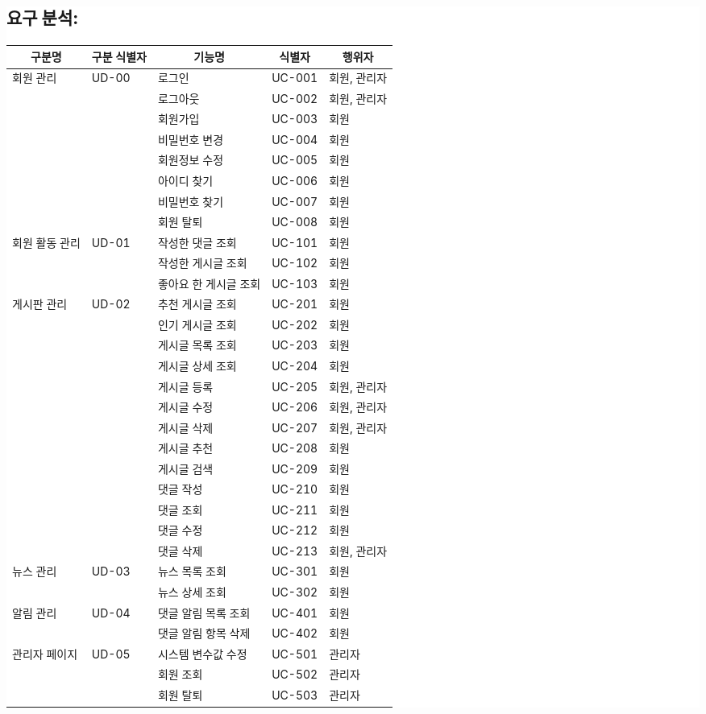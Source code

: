 ## 요구 분석:

|구분명|구분 식별자|기능명|식별자|행위자|
|---|---|---|---|---|
|회원 관리|UD-00|로그인|UC-001|회원, 관리자|
|||로그아웃|UC-002|회원, 관리자|
|||회원가입|UC-003|회원|
|||비밀번호 변경|UC-004|회원|
|||회원정보 수정|UC-005|회원|
|||아이디 찾기|UC-006|회원|
|||비밀번호 찾기|UC-007|회원|
|||회원 탈퇴|UC-008|회원|
|회원 활동 관리|UD-01|작성한 댓글 조회|UC-101|회원|
|||작성한 게시글 조회|UC-102|회원|
|||좋아요 한 게시글 조회|UC-103|회원|
|게시판 관리|UD-02|추천 게시글 조회|UC-201|회원|
|||인기 게시글 조회|UC-202|회원|
|||게시글 목록 조회|UC-203|회원|
|||게시글 상세 조회|UC-204|회원|
|||게시글 등록|UC-205|회원, 관리자|
|||게시글 수정|UC-206|회원, 관리자|
|||게시글 삭제|UC-207|회원, 관리자|
|||게시글 추천|UC-208|회원|
|||게시글 검색|UC-209|회원|
|||댓글 작성|UC-210|회원|
|||댓글 조회|UC-211|회원|
|||댓글 수정|UC-212|회원|
|||댓글 삭제|UC-213|회원, 관리자|
|뉴스 관리|UD-03|뉴스 목록 조회|UC-301|회원|
|||뉴스 상세 조회|UC-302|회원|
|알림 관리|UD-04|댓글 알림 목록 조회|UC-401|회원|
|||댓글 알림 항목 삭제|UC-402|회원|
|관리자 페이지|UD-05|시스템 변수값 수정|UC-501|관리자|
|||회원 조회|UC-502|관리자|
|||회원 탈퇴|UC-503|관리자|
